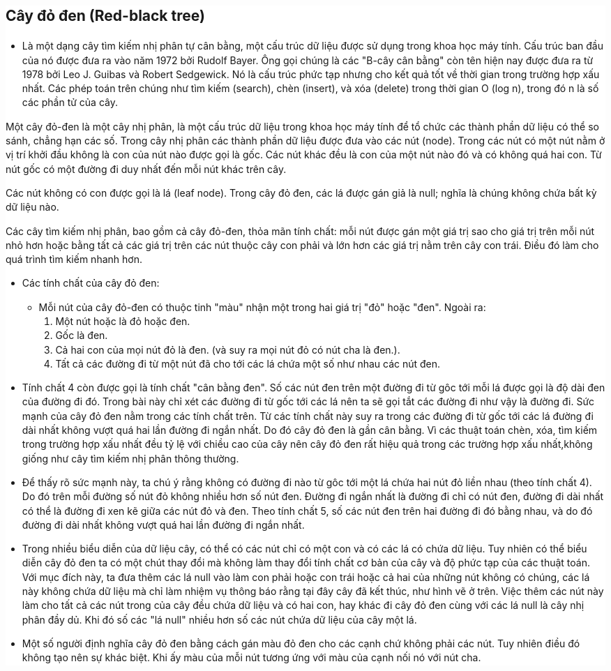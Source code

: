 ## Cây đỏ đen (Red-black tree)

  * Là một dạng cây tìm kiếm nhị phân tự cân bằng, một cấu trúc dữ liệu được sử dụng trong khoa học máy tính. Cấu trúc ban đầu của nó được đưa ra vào năm 1972 bởi Rudolf Bayer. Ông gọi chúng là các "B-cây cân bằng" còn tên hiện nay được đưa ra từ 1978 bởi Leo J. Guibas và Robert Sedgewick. Nó là cấu trúc phức tạp nhưng cho kết quả tốt về thời gian trong trường hợp xấu nhất. Các phép toán trên chúng như tìm kiếm (search), chèn (insert), và xóa (delete) trong thời gian O (log n), trong đó n là số các phần tử của cây.

  Một cây đỏ-đen là một cây nhị phân, là một cấu trúc dữ liệu trong khoa học máy tính để tổ chức các thành phần dữ liệu có thể so sánh, chẳng hạn các số. Trong cây nhị phân các thành phần dữ liệu được đưa vào các nút (node). Trong các nút có một nút nằm ở vị trí khởi đầu không là con của nút nào được gọi là gốc. Các nút khác đều là con của một nút nào đó và có không quá hai con. Từ nút gốc có một đường đi duy nhất đến mỗi nút khác trên cây.

  Các nút không có con được gọi là lá (leaf node). Trong cây đỏ đen, các lá được gán giả là null; nghĩa là chúng không chứa bất kỳ dữ liệu nào.

  Các cây tìm kiếm nhị phân, bao gồm cả cây đỏ-đen, thỏa mãn tính chất: mỗi nút được gán một giá trị sao cho giá trị trên mỗi nút nhỏ hơn hoặc bằng tất cả các giá trị trên các nút thuộc cây con phải và lớn hơn các giá trị nằm trên cây con trái. Điều đó làm cho quá trình tìm kiếm nhanh hơn.

  * Các tính chất của cây đỏ đen:
    * Mỗi nút của cây đỏ-đen có thuộc tinh "màu" nhận một trong hai giá trị "đỏ" hoặc "đen". Ngoài ra:
      1. Một nút hoặc là đỏ hoặc đen.
      2. Gốc là đen.
      3. Cả hai con của mọi nút đỏ là đen. (và suy ra mọi nút đỏ có nút cha là đen.).
      4. Tất cả các đường đi từ một nút đã cho tới các lá chứa một số như nhau các nút đen.

  * Tính chất 4 còn được gọi là tính chất "cân bằng đen". Số các nút đen trên một đường đi từ gôc tới mỗi lá được gọi là độ dài đen của đường đi đó. Trong bài này chỉ xét các đường đi từ gốc tới các lá nên ta sẽ gọi tắt các đường đi như vậy là đường đi. Sức mạnh của cây đỏ đen nằm trong các tính chất trên. Từ các tính chất này suy ra trong các đường đi từ gốc tới các lá đường đi dài nhất không vượt quá hai lần đường đi ngắn nhất. Do đó cây đỏ đen là gần cân bằng. Vì các thuật toán chèn, xóa, tìm kiếm trong trường hợp xấu nhất đều tỷ lệ với chiều cao của cây nên cây đỏ đen rất hiệu quả trong các trường hợp xấu nhất,không giống như cây tìm kiếm nhị phân thông thường.

  * Để thấy rõ sức mạnh này, ta chú ý rằng không có đường đi nào từ gôc tới một lá chứa hai nút đỏ liền nhau (theo tính chất 4). Do đó trên mỗi đường số nút đỏ không nhiều hơn số nút đen. Đường đi ngắn nhất là đường đi chỉ có nút đen, đường đi dài nhất có thể là đường đi xen kẽ giữa các nút đỏ và đen. Theo tính chất 5, số các nút đen trên hai đường đi đó bằng nhau, và do đó đường đi dài nhất không vượt quá hai lần đường đi ngắn nhất.

  * Trong nhiều biểu diễn của dữ liệu cây, có thể có các nút chỉ có một con và có các lá có chứa dữ liệu. Tuy nhiên có thể biểu diễn cây đỏ đen ta có một chút thay đổi mà không làm thay đổi tính chất cơ bản của cây và độ phức tạp của các thuật toán. Với mục đích này, ta đưa thêm các lá null vào làm con phải hoặc con trái hoặc cả hai của những nút không có chúng, các lá này không chứa dữ liệu mà chỉ làm nhiệm vụ thông báo rằng tại đây cây đã kết thúc, như hình vẽ ở trên. Việc thêm các nút này làm cho tất cả các nút trong của cây đều chứa dữ liệu và có hai con, hay khác đi cây đỏ đen cùng với các lá null là cây nhị phân đầy dủ. Khi đó số các "lá null" nhiều hơn số các nút chứa dữ liệu của cây một lá.

  * Một số người định nghĩa cây đỏ đen bằng cách gán màu đỏ đen cho các cạnh chứ không phải các nút. Tuy nhiên điều đó không tạo nên sự khác biệt. Khi ấy màu của mỗi nút tương ứng với màu của cạnh nối nó với nút cha.
